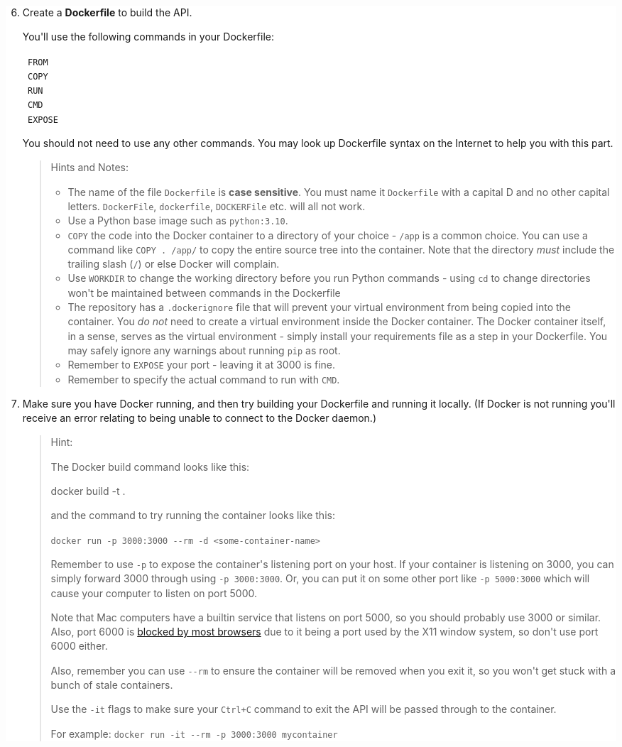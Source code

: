 6. Create a **Dockerfile** to build the API.

    You'll use the following commands in your Dockerfile:

        FROM
        COPY
        RUN
        CMD
        EXPOSE

    You should not need to use any other commands. You may look up Dockerfile syntax on the Internet to help you with this part.

    > Hints and Notes:
    >
    > * The name of the file `Dockerfile` is **case sensitive**. You must name it `Dockerfile` with a capital D and no other capital letters. `DockerFile`, `dockerfile`, `DOCKERFile` etc. will all not work.
    > * Use a Python base image such as `python:3.10`.
    > * `COPY` the code into the Docker container to a directory of your choice - `/app` is a common choice. You can use a command like `COPY . /app/` to copy the entire source tree into the container. Note that the directory *must* include the trailing slash (`/`) or else Docker will complain.
    > * Use `WORKDIR` to change the working directory before you run Python commands - using `cd` to change directories won't be maintained between commands in the Dockerfile
    > * The repository has a `.dockerignore` file that will prevent your virtual environment from being copied into the container. You *do not* need to create a virtual environment inside the Docker container. The Docker container itself, in a sense, serves as the virtual environment - simply install your requirements file as a step in your Dockerfile. You may safely ignore any warnings about running `pip` as root.
    > * Remember to `EXPOSE` your port - leaving it at 3000 is fine.
    > * Remember to specify the actual command to run with `CMD`.

7. Make sure you have Docker running, and then try building your Dockerfile and running it locally. (If Docker is not running you'll receive an error relating to being unable to connect to the Docker daemon.)

    > Hint: 
    >
    > The Docker build command looks like this:
    >
    >    docker build -t <some-container-name> .
    >
    > and the command to try running the container looks like this:
    >
    >     docker run -p 3000:3000 --rm -d <some-container-name>
    >
    > Remember to use `-p` to expose the container's listening port on your host. If your container is listening on 3000, you can simply forward 3000 through using `-p 3000:3000`. Or, you can put it on some other port like `-p 5000:3000` which will cause your computer to listen on port 5000.
    >
    > Note that Mac computers have a builtin service that listens on port 5000, so you should probably use 3000 or similar. Also, port 6000 is [blocked by most browsers](https://dev.to/myogeshchavan97/comment/14p38) due to it being a port used by the X11 window system, so don't use port 6000 either.
    >
    > Also, remember you can use `--rm` to ensure the container will be removed when you exit it, so you won't get stuck with a bunch of stale containers.
    >
    > Use the `-it` flags to make sure your `Ctrl+C` command to exit the API will be passed through to the container.
    >
    > For example: `docker run -it --rm -p 3000:3000 mycontainer`
